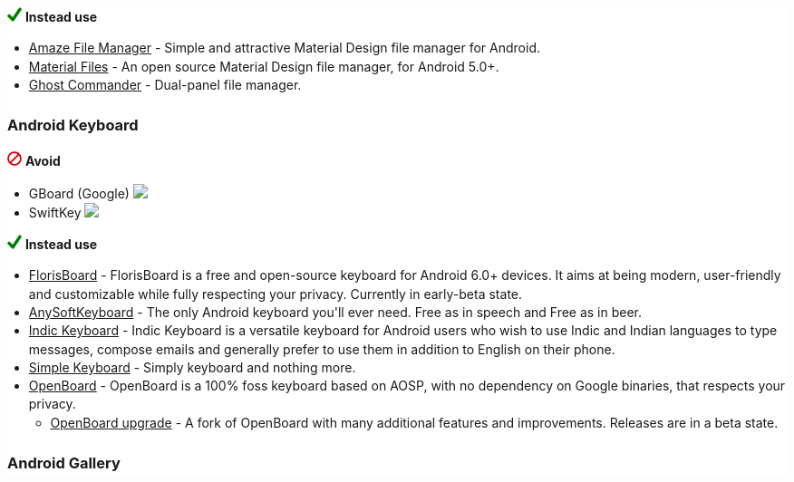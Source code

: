 <img width="16" src="misc/check.png"> </img>  **Instead use**

- [Amaze File Manager](https://github.com/TeamAmaze/AmazeFileManager) - Simple and attractive Material Design file manager for Android.
- [Material Files](https://github.com/zhanghai/MaterialFiles) - An open source Material Design file manager, for Android 5.0+.
- [Ghost Commander](https://f-droid.org/packages/com.ghostsq.commander/) - Dual-panel file manager.

### Android Keyboard
<img width="16" src="misc/forbidden.png"> </img> **Avoid**
- GBoard (Google) [![](https://shields.tosdr.org/en_217.svg)](https://tosdr.org/en/service/217)
- SwiftKey [![](https://shields.tosdr.org/en_244.svg)](https://tosdr.org/en/service/244)

<img width="16" src="misc/check.png"> </img> **Instead use**
- [FlorisBoard](https://github.com/florisboard/florisboard) - FlorisBoard is a free and open-source keyboard for Android 6.0+ devices. It aims at being modern, user-friendly and customizable while fully respecting your privacy. Currently in early-beta state.
- [AnySoftKeyboard](https://anysoftkeyboard.github.io/) - The only Android keyboard you'll ever need. Free as in speech and Free as in beer.
- [Indic Keyboard](https://gitlab.com/indicproject/indic-keyboard) - Indic Keyboard is a versatile keyboard for Android users who wish to use Indic and Indian languages to type messages, compose emails and generally prefer to use them in addition to English on their phone.
- [Simple Keyboard](https://github.com/rkkr/simple-keyboard) - Simply keyboard and nothing more.
- [OpenBoard](https://github.com/openboard-team/openboard) - OpenBoard is a 100% foss keyboard based on AOSP, with no dependency on Google binaries, that respects your privacy.
	- [OpenBoard upgrade](https://github.com/Helium314/openboard) - A fork of OpenBoard with many additional features and improvements. Releases are in a beta state.

### Android Gallery
